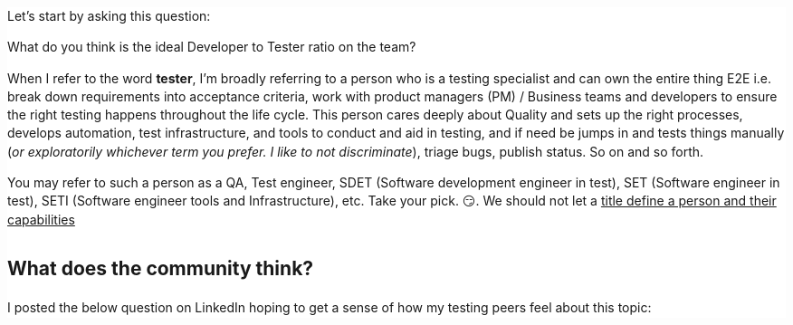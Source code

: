 Let’s start by asking this question:

What do you think is the ideal Developer to Tester ratio on the team?

When I refer to the word **tester**, I’m broadly referring to a person who is a testing specialist and can own the entire thing E2E i.e. break down requirements into acceptance criteria, work with product managers (PM) / Business teams and developers to ensure the right testing happens throughout the life cycle. This person cares deeply about Quality and sets up the right processes, develops automation, test infrastructure, and tools to conduct and aid in testing, and if need be jumps in and tests things manually (_or exploratorily whichever term you prefer. I like to not discriminate_), triage bugs, publish status. So on and so forth.

You may refer to such a person as a QA, Test engineer, SDET (Software development engineer in test), SET (Software engineer in test), SETI (Software engineer tools and Infrastructure), etc. Take your pick. 😏. We should not let a [title define a person and their capabilities](https://automationhacks.io/2020/10/08/testers-identity-crisis/)

## What does the community think?

I posted the below question on LinkedIn hoping to get a sense of how my testing peers feel about this topic:
